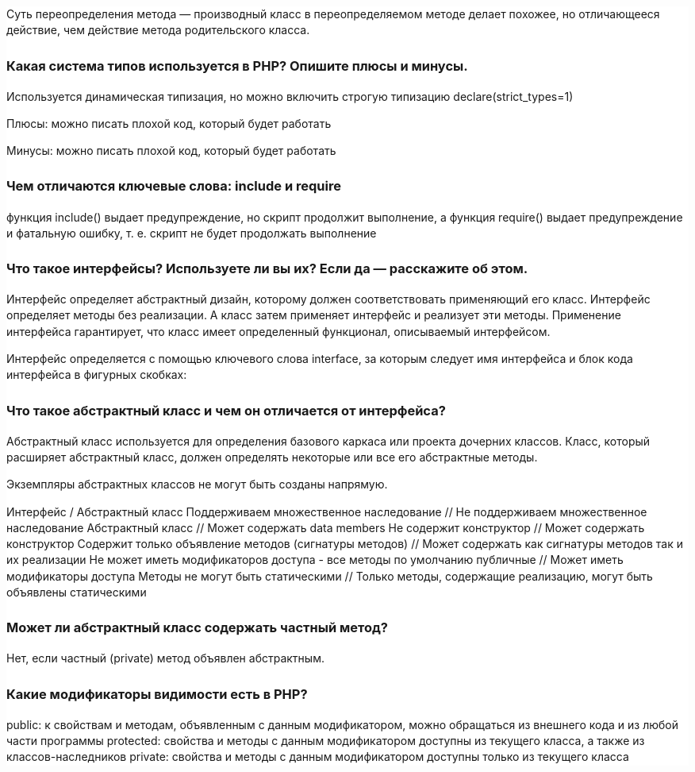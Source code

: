 Суть переопределения метода — производный класс в переопределяемом методе делает похожее, но отличающееся действие, чем действие метода родительского класса.

### Какая система типов используется в PHP? Опишите плюсы и минусы.
Используется динамическая типизация, но можно включить строгую типизацию
declare(strict_types=1)

Плюсы: можно писать плохой код, который будет работать

Минусы: можно писать плохой код, который будет работать

### Чем отличаются ключевые слова: include и require

функция include() выдает предупреждение, но скрипт продолжит выполнение, а функция require() выдает предупреждение и фатальную ошибку, т. е. скрипт не будет продолжать выполнение

### Что такое интерфейсы? Используете ли вы их? Если да — расскажите об этом.

Интерфейс определяет абстрактный дизайн, которому должен соответствовать применяющий его класс. Интерфейс определяет методы без реализации. А класс затем применяет интерфейс и реализует эти методы. Применение интерфейса гарантирует, что класс имеет определенный функционал, описываемый интерфейсом.

Интерфейс определяется с помощью ключевого слова interface, за которым следует имя интерфейса и блок кода интерфейса в фигурных скобках:

### Что такое абстрактный класс и чем он отличается от интерфейса?

Абстрактный класс используется для определения базового каркаса или проекта дочерних классов. Класс, который расширяет абстрактный класс, должен определять некоторые или все его абстрактные методы.

Экземпляры абстрактных классов не могут быть созданы напрямую.

Интерфейс / Абстрактный класс
Поддерживаем множественное наследование // Не поддерживаем множественное наследование
Абстрактный класс // Может содержать data members
Не содержит конструктор // Может содержать конструктор
Содержит только объявление методов (сигнатуры методов) // Может содержать как сигнатуры методов так и их реализации
Не может иметь модификаторов доступа - все методы по умолчанию публичные // Может иметь модификаторы доступа
Методы не могут быть статическими // Только методы, содержащие реализацию, могут быть объявлены статическими

### Может ли абстрактный класс содержать частный метод?

Нет, если частный (private) метод объявлен абстрактным.

### Какие модификаторы видимости есть в РНР?
public: к свойствам и методам, объявленным с данным модификатором, можно обращаться из внешнего кода и из любой части программы
protected: свойства и методы с данным модификатором доступны из текущего класса, а также из классов-наследников
private: свойства и методы с данным модификатором доступны только из текущего класса
